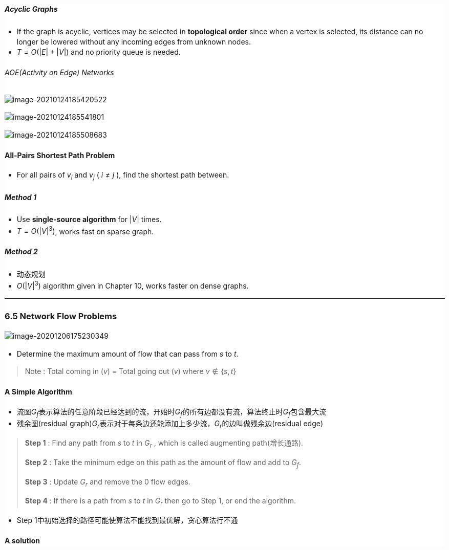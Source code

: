 ##### Acyclic Graphs

- If the graph is acyclic, vertices may be selected in **topological order** since when a vertex is selected, its distance can no longer be lowered without any incoming edges from unknown nodes.
- $T=O(|E|+|V|)$ and no priority queue is needed.

###### AOE(Activity on Edge) Networks

![image-20210124185420522](picture/image-20210124185420522.png)

![image-20210124185541801](picture/image-20210124185541801.png)

![image-20210124185508683](picture/image-20210124185508683.png)

#### All-Pairs Shortest Path Problem

- For all pairs of $v_i$ and $v_j$ ( $i\neq j$ ), find the shortest path between.

##### Method 1 

- Use **single-source algorithm** for $|V|$ times.
- $T=O(|V|^3)$, works fast on sparse graph.

##### Method 2

- 动态规划
- $O(|V|^3)$ algorithm given in Chapter 10, works faster on dense graphs.

---

### 6.5 Network Flow Problems

![image-20201206175230349](picture/image-20201206175230349.png)

- Determine the maximum amount of flow that can pass from $s$ to $t$.

> Note : Total coming in ($v$) = Total going out ($v$) where $v \notin \{ s, t \}$

#### A Simple Algorithm

- 流图$G_f$表示算法的任意阶段已经达到的流，开始时$G_f$的所有边都没有流，算法终止时$G_f$包含最大流
- 残余图(residual graph)$G_r$表示对于每条边还能添加上多少流，$G_r$的边叫做残余边(residual edge)

>**Step 1** : Find any path from $s$ to $t$ in $G_r$ , which is called augmenting path(增长通路).
>
>**Step 2** : Take the minimum edge on this path as the amount of flow and add to $G_f$.
>
>**Step 3** : Update $G_r$ and remove the 0 flow edges.
>
>**Step 4** : If there is a path from $s$ to $t$ in $G_r$ then go to Step 1, or end the algorithm.

- Step 1中初始选择的路径可能使算法不能找到最优解，贪心算法行不通

#### A solution
